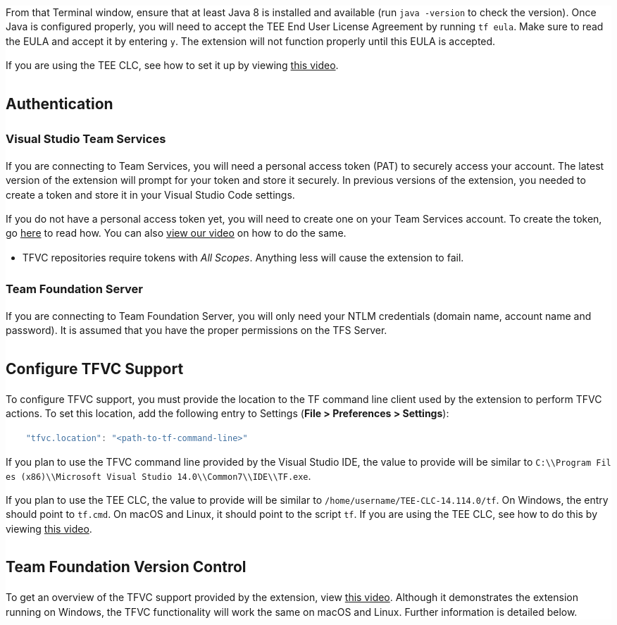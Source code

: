 From that Terminal window, ensure that at least Java 8 is installed and available (run `java -version` to check
the version). Once Java is configured properly, you will need to accept the TEE End User License Agreement by
running `tf eula`. Make sure to read the EULA and accept it by entering `y`. The extension will not function properly
until this EULA is accepted.

If you are using the TEE CLC, see how to set it up by viewing [this video](https://youtu.be/VPNaEIVZfr0).

## Authentication
### Visual Studio Team Services
If you are connecting to Team Services, you will need a personal access token (PAT) to securely access your account.
The latest version of the extension will prompt for your token and store it securely. In previous versions of the
extension, you needed to create a token and store it in your Visual Studio Code settings.

If you do not have a personal access token yet, you will need to create one on your Team Services account.
To create the token, go [here](https://aka.ms/gtgzt4) to read how. You can also [view our video](https://youtu.be/t6gGfj8WOgg)
on how to do the same.
* TFVC repositories require tokens with *All Scopes*. Anything less will cause the extension to fail.

### Team Foundation Server
If you are connecting to Team Foundation Server, you will only need your NTLM credentials (domain name, account name
and password). It is assumed that you have the proper permissions on the TFS Server.

## Configure TFVC Support
To configure TFVC support, you must provide the location to the TF command line client used by the extension to perform
TFVC actions. To set this location, add the following entry to Settings (**File > Preferences > Settings**):
```javascript
    "tfvc.location": "<path-to-tf-command-line>"
```
If you plan to use the TFVC command line provided by the Visual Studio IDE, the value to provide will be similar to `C:\\Program Files (x86)\\Microsoft Visual Studio 14.0\\Common7\\IDE\\TF.exe`.

If you plan to use the TEE CLC, the value to provide will be similar to `/home/username/TEE-CLC-14.114.0/tf`. On Windows,
the entry should point to `tf.cmd`. On macOS and Linux, it should point to the script `tf`. If you are using the TEE CLC,
see how to do this by viewing [this video](https://youtu.be/VPNaEIVZfr0).

## Team Foundation Version Control
To get an overview of the TFVC support provided by the extension, view [this video](https://youtu.be/6IzJ2UPGmoQ). Although
it demonstrates the extension running on Windows, the TFVC functionality will work the same on macOS and Linux. Further
information is detailed below.
